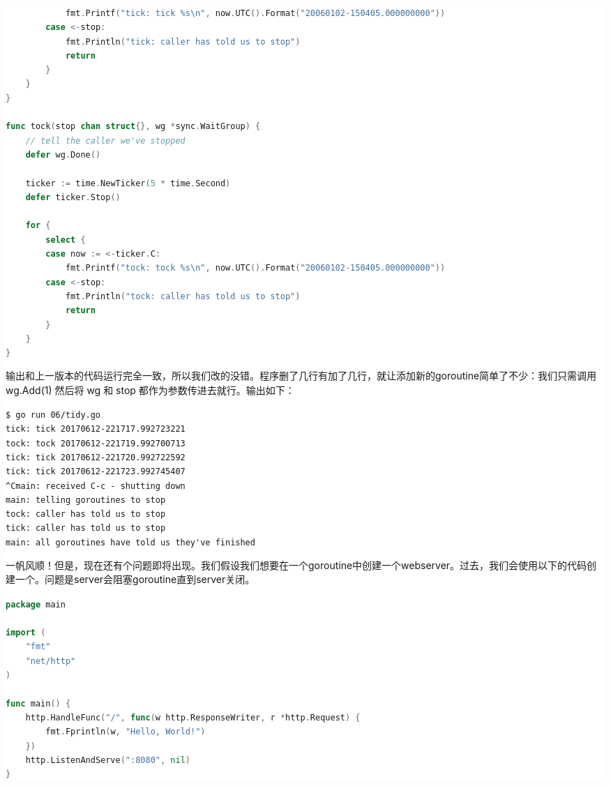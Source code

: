 ```go
            fmt.Printf("tick: tick %s\n", now.UTC().Format("20060102-150405.000000000"))
        case <-stop:
            fmt.Println("tick: caller has told us to stop")
            return
        }
    }
}

func tock(stop chan struct{}, wg *sync.WaitGroup) {
    // tell the caller we've stopped
    defer wg.Done()

    ticker := time.NewTicker(5 * time.Second)
    defer ticker.Stop()

    for {
        select {
        case now := <-ticker.C:
            fmt.Printf("tock: tock %s\n", now.UTC().Format("20060102-150405.000000000"))
        case <-stop:
            fmt.Println("tock: caller has told us to stop")
            return
        }
    }
}
```

输出和上一版本的代码运行完全一致，所以我们改的没错。程序删了几行有加了几行，就让添加新的goroutine简单了不少：我们只需调用 wg.Add(1) 然后将 wg 和 stop 都作为参数传进去就行。输出如下：

```
$ go run 06/tidy.go 
tick: tick 20170612-221717.992723221
tock: tock 20170612-221719.992700713
tick: tick 20170612-221720.992722592
tick: tick 20170612-221723.992745407
^Cmain: received C-c - shutting down
main: telling goroutines to stop
tock: caller has told us to stop
tick: caller has told us to stop
main: all goroutines have told us they've finished
```

一帆风顺！但是，现在还有个问题即将出现。我们假设我们想要在一个goroutine中创建一个webserver。过去，我们会使用以下的代码创建一个。问题是server会阻塞goroutine直到server关闭。

```go
package main

import (
    "fmt"
    "net/http"
)

func main() {
    http.HandleFunc("/", func(w http.ResponseWriter, r *http.Request) {
        fmt.Fprintln(w, "Hello, World!")
    })
    http.ListenAndServe(":8080", nil)
}
```
